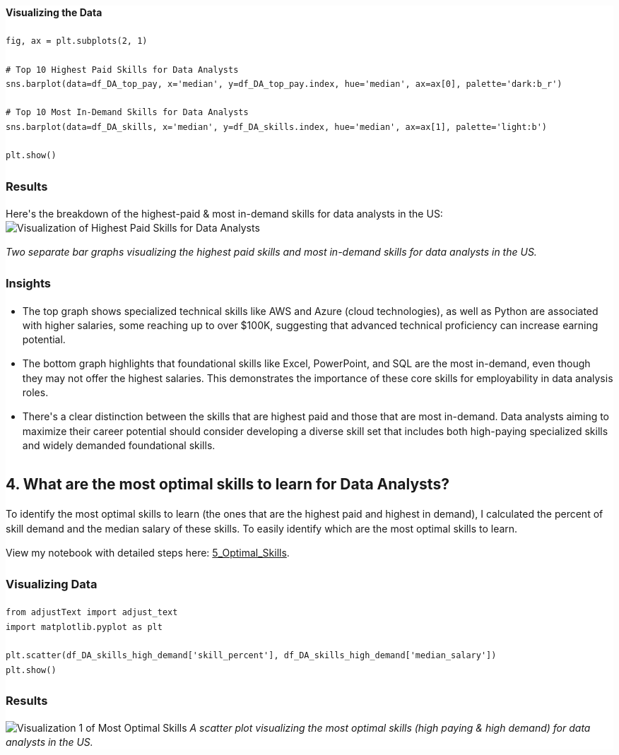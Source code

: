 #### Visualizing the Data
```
fig, ax = plt.subplots(2, 1)  

# Top 10 Highest Paid Skills for Data Analysts
sns.barplot(data=df_DA_top_pay, x='median', y=df_DA_top_pay.index, hue='median', ax=ax[0], palette='dark:b_r')

# Top 10 Most In-Demand Skills for Data Analysts
sns.barplot(data=df_DA_skills, x='median', y=df_DA_skills.index, hue='median', ax=ax[1], palette='light:b')

plt.show()
```
### Results
Here's the breakdown of the highest-paid & most in-demand skills for data analysts in the US:
![Visualization of Highest Paid Skills for Data Analysts](https://github.com/diegoestradagit/Diego_Python_Project/blob/main/Project/Images/highest_paid_skills_data_analysts.png?raw=true)

*Two separate bar graphs visualizing the highest paid skills and most in-demand skills for data analysts in the US.*

### Insights
* The top graph shows specialized technical skills like AWS and Azure (cloud technologies), as well as Python are associated with higher salaries, some reaching up to over $100K, suggesting that advanced technical proficiency can increase earning potential.

* The bottom graph highlights that foundational skills like Excel, PowerPoint, and SQL are the most in-demand, even though they may not offer the highest salaries. This demonstrates the importance of these core skills for employability in data analysis roles.

* There's a clear distinction between the skills that are highest paid and those that are most in-demand. Data analysts aiming to maximize their career potential should consider developing a diverse skill set that includes both high-paying specialized skills and widely demanded foundational skills.

## 4. What are the most optimal skills to learn for Data Analysts?

To identify the most optimal skills to learn (the ones that are the highest paid and highest in demand), I calculated the percent of skill demand and the median salary of these skills. To easily identify which are the most optimal skills to learn.

View my notebook with detailed steps here: [5_Optimal_Skills](Project\5_Optimal_Skills.ipynb).

### Visualizing Data
```
from adjustText import adjust_text
import matplotlib.pyplot as plt

plt.scatter(df_DA_skills_high_demand['skill_percent'], df_DA_skills_high_demand['median_salary'])
plt.show()
```
### Results
![Visualization 1 of Most Optimal Skills](https://github.com/diegoestradagit/Diego_Python_Project/blob/main/Project/Images/most_optimal_skills_data_analysts_1.png?raw=true)
*A scatter plot visualizing the most optimal skills (high paying & high demand) for data analysts in the US.*
